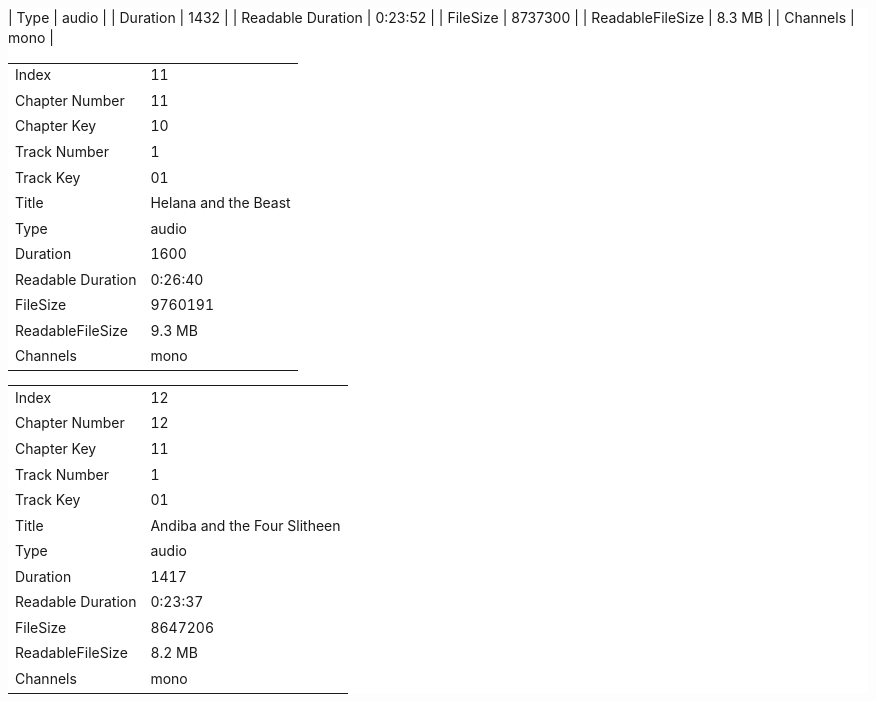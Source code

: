 | Type | audio |
| Duration | 1432 |
| Readable Duration | 0:23:52 |
| FileSize | 8737300 |
| ReadableFileSize | 8.3 MB |
| Channels | mono |

|  |  |
| - | - |
| Index | 11 |
| Chapter Number | 11 |
| Chapter Key | 10 |
| Track Number | 1 |
| Track Key | 01 |
| Title | Helana and the Beast |
| Type | audio |
| Duration | 1600 |
| Readable Duration | 0:26:40 |
| FileSize | 9760191 |
| ReadableFileSize | 9.3 MB |
| Channels | mono |

|  |  |
| - | - |
| Index | 12 |
| Chapter Number | 12 |
| Chapter Key | 11 |
| Track Number | 1 |
| Track Key | 01 |
| Title | Andiba and the Four Slitheen |
| Type | audio |
| Duration | 1417 |
| Readable Duration | 0:23:37 |
| FileSize | 8647206 |
| ReadableFileSize | 8.2 MB |
| Channels | mono |
